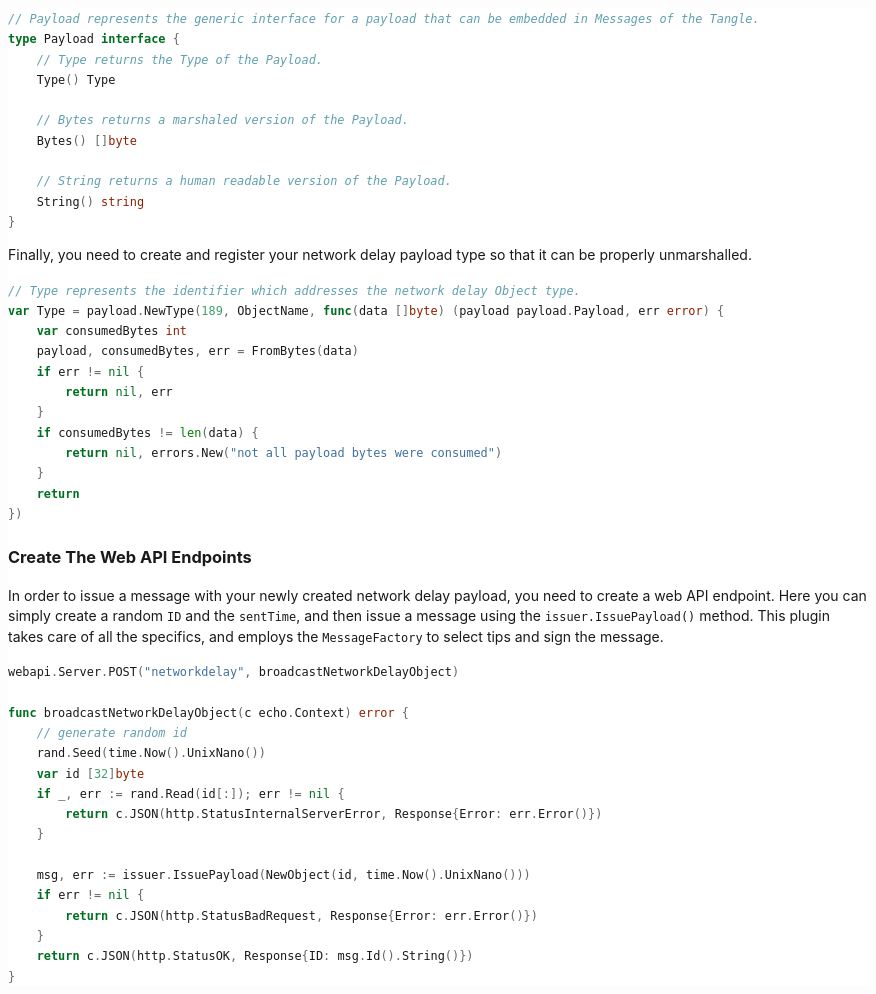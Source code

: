 ```go
// Payload represents the generic interface for a payload that can be embedded in Messages of the Tangle.
type Payload interface {
    // Type returns the Type of the Payload.
    Type() Type
    
    // Bytes returns a marshaled version of the Payload.
    Bytes() []byte
    
    // String returns a human readable version of the Payload.
    String() string
}
```

Finally, you need to create and register your network delay payload type so that it can be properly unmarshalled.

```go
// Type represents the identifier which addresses the network delay Object type.
var Type = payload.NewType(189, ObjectName, func(data []byte) (payload payload.Payload, err error) {
    var consumedBytes int
    payload, consumedBytes, err = FromBytes(data)
    if err != nil {
        return nil, err
    }
    if consumedBytes != len(data) {
        return nil, errors.New("not all payload bytes were consumed")
    }
    return
})
```

### Create The Web API Endpoints

In order to issue a message with your newly created network delay payload, you need to create a web API endpoint. Here you can simply create a random `ID` and the `sentTime`, and then issue a message using the  `issuer.IssuePayload()` method. This plugin takes care of all the specifics, and employs the `MessageFactory` to select tips and sign the message.

```go
webapi.Server.POST("networkdelay", broadcastNetworkDelayObject)

func broadcastNetworkDelayObject(c echo.Context) error {
	// generate random id
	rand.Seed(time.Now().UnixNano())
	var id [32]byte
	if _, err := rand.Read(id[:]); err != nil {
		return c.JSON(http.StatusInternalServerError, Response{Error: err.Error()})
	}

	msg, err := issuer.IssuePayload(NewObject(id, time.Now().UnixNano()))
	if err != nil {
		return c.JSON(http.StatusBadRequest, Response{Error: err.Error()})
	}
	return c.JSON(http.StatusOK, Response{ID: msg.Id().String()})
}
```
